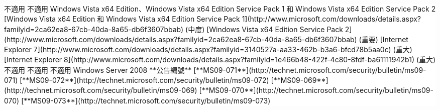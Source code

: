 <td style="border:1px solid black;">
不適用
</td>
<td style="border:1px solid black;">
不適用
</td>
</tr>
<tr class="alternateRow">
<td style="border:1px solid black;">
Windows Vista x64 Edition、Windows Vista x64 Edition Service Pack 1 和 Windows Vista x64 Edition Service Pack 2
</td>
<td style="border:1px solid black;">
[Windows Vista x64 Edition 和 Windows Vista x64 Edition Service Pack 1](http://www.microsoft.com/downloads/details.aspx?familyid=2ca62ea8-67cb-40da-8a65-db6f3607bbab)  
(中度)  
[Windows Vista x64 Edition Service Pack 2](http://www.microsoft.com/downloads/details.aspx?familyid=2ca62ea8-67cb-40da-8a65-db6f3607bbab)  
(重要)
</td>
<td style="border:1px solid black;">
[Internet Explorer 7](http://www.microsoft.com/downloads/details.aspx?familyid=3140527a-aa33-462b-b3a6-bfcd78b5aa0c)  
(重大)  
[Internet Explorer 8](http://www.microsoft.com/downloads/details.aspx?familyid=1e466b48-422f-4c80-8fdf-ba61111942b1)  
(重大)
</td>
<td style="border:1px solid black;">
不適用
</td>
<td style="border:1px solid black;">
不適用
</td>
<td style="border:1px solid black;">
不適用
</td>
</tr>
<tr>
<th colspan="6">
Windows Server 2008
</th>
</tr>
<tr>
<td style="border:1px solid black;">
**公告編號**
</td>
<td style="border:1px solid black;">
[**MS09-071**](http://technet.microsoft.com/security/bulletin/ms09-071)
</td>
<td style="border:1px solid black;">
[**MS09-072**](http://technet.microsoft.com/security/bulletin/ms09-072)
</td>
<td style="border:1px solid black;">
[**MS09-069**](http://technet.microsoft.com/security/bulletin/ms09-069)
</td>
<td style="border:1px solid black;">
[**MS09-070**](http://technet.microsoft.com/security/bulletin/ms09-070)
</td>
<td style="border:1px solid black;">
[**MS09-073**](http://technet.microsoft.com/security/bulletin/ms09-073)
</td>
</tr>
<tr class="alternateRow">